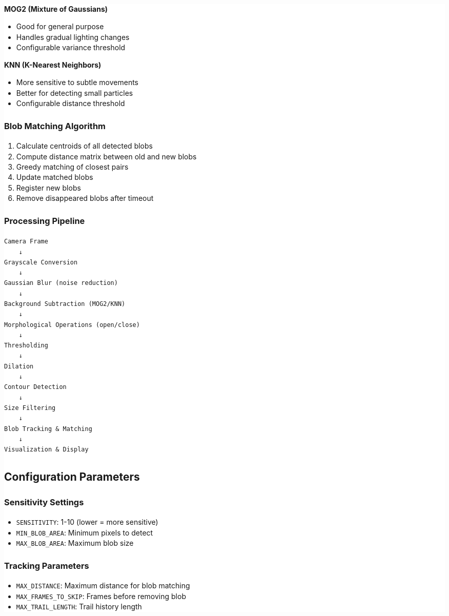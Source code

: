 **MOG2 (Mixture of Gaussians)**
- Good for general purpose
- Handles gradual lighting changes
- Configurable variance threshold

**KNN (K-Nearest Neighbors)**
- More sensitive to subtle movements
- Better for detecting small particles
- Configurable distance threshold

### Blob Matching Algorithm
1. Calculate centroids of all detected blobs
2. Compute distance matrix between old and new blobs
3. Greedy matching of closest pairs
4. Update matched blobs
5. Register new blobs
6. Remove disappeared blobs after timeout

### Processing Pipeline
```
Camera Frame
    ↓
Grayscale Conversion
    ↓
Gaussian Blur (noise reduction)
    ↓
Background Subtraction (MOG2/KNN)
    ↓
Morphological Operations (open/close)
    ↓
Thresholding
    ↓
Dilation
    ↓
Contour Detection
    ↓
Size Filtering
    ↓
Blob Tracking & Matching
    ↓
Visualization & Display
```

## Configuration Parameters

### Sensitivity Settings
- `SENSITIVITY`: 1-10 (lower = more sensitive)
- `MIN_BLOB_AREA`: Minimum pixels to detect
- `MAX_BLOB_AREA`: Maximum blob size

### Tracking Parameters
- `MAX_DISTANCE`: Maximum distance for blob matching
- `MAX_FRAMES_TO_SKIP`: Frames before removing blob
- `MAX_TRAIL_LENGTH`: Trail history length
